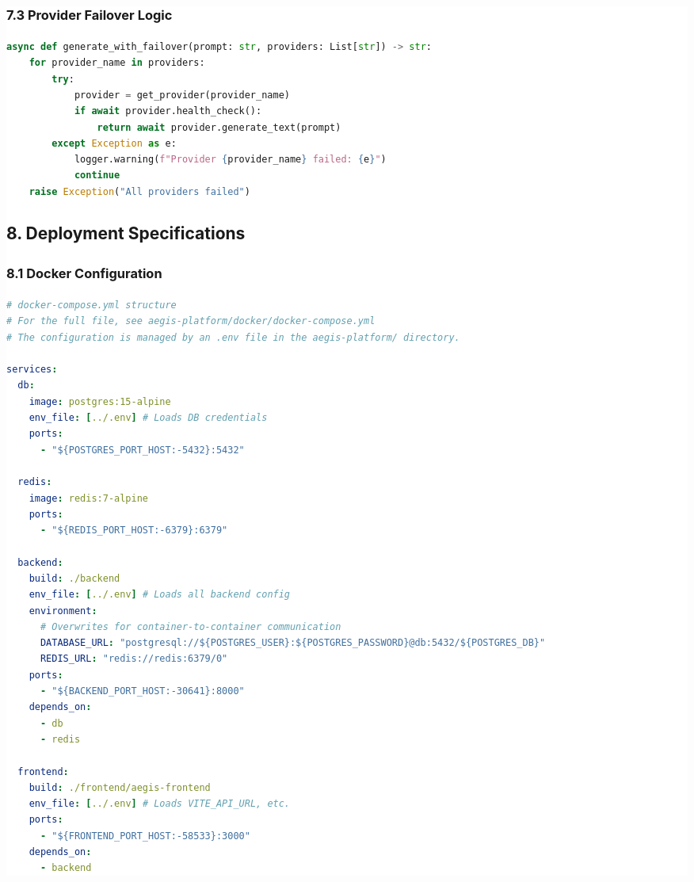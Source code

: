 ### 7.3 Provider Failover Logic
```python
async def generate_with_failover(prompt: str, providers: List[str]) -> str:
    for provider_name in providers:
        try:
            provider = get_provider(provider_name)
            if await provider.health_check():
                return await provider.generate_text(prompt)
        except Exception as e:
            logger.warning(f"Provider {provider_name} failed: {e}")
            continue
    raise Exception("All providers failed")
```

## 8. Deployment Specifications

### 8.1 Docker Configuration
```yaml
# docker-compose.yml structure
# For the full file, see aegis-platform/docker/docker-compose.yml
# The configuration is managed by an .env file in the aegis-platform/ directory.

services:
  db:
    image: postgres:15-alpine
    env_file: [../.env] # Loads DB credentials
    ports:
      - "${POSTGRES_PORT_HOST:-5432}:5432"

  redis:
    image: redis:7-alpine
    ports:
      - "${REDIS_PORT_HOST:-6379}:6379"

  backend:
    build: ./backend
    env_file: [../.env] # Loads all backend config
    environment:
      # Overwrites for container-to-container communication
      DATABASE_URL: "postgresql://${POSTGRES_USER}:${POSTGRES_PASSWORD}@db:5432/${POSTGRES_DB}"
      REDIS_URL: "redis://redis:6379/0"
    ports:
      - "${BACKEND_PORT_HOST:-30641}:8000"
    depends_on:
      - db
      - redis

  frontend:
    build: ./frontend/aegis-frontend
    env_file: [../.env] # Loads VITE_API_URL, etc.
    ports:
      - "${FRONTEND_PORT_HOST:-58533}:3000"
    depends_on:
      - backend
```

